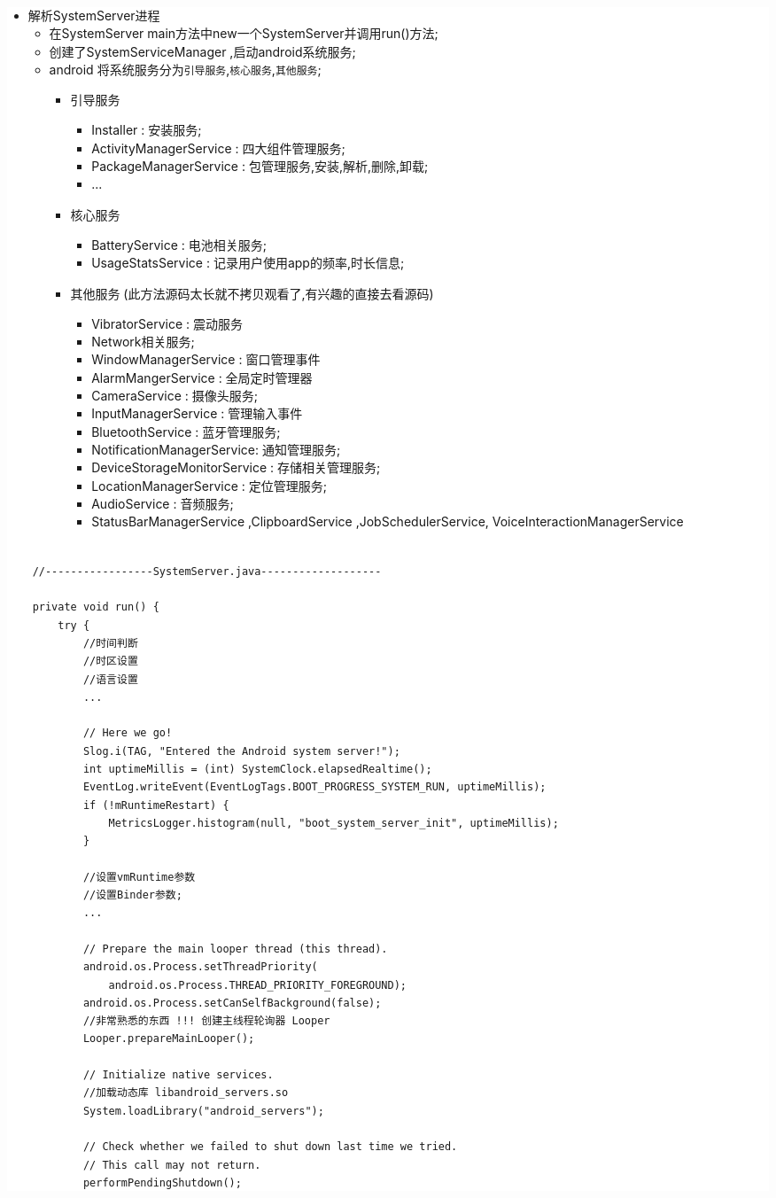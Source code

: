 - 解析SystemServer进程
	- 在SystemServer main方法中new一个SystemServer并调用run()方法;
	- 创建了SystemServiceManager ,启动android系统服务;
	- android 将系统服务分为`引导服务`,`核心服务`,`其他服务`;
		- 引导服务
			- Installer : 安装服务;
			- ActivityManagerService : 四大组件管理服务;
			- PackageManagerService : 包管理服务,安装,解析,删除,卸载;
			- ...
		- 核心服务
			- BatteryService : 电池相关服务;
			- UsageStatsService : 记录用户使用app的频率,时长信息;

		- 其他服务 (此方法源码太长就不拷贝观看了,有兴趣的直接去看源码)
			- VibratorService : 震动服务
			- Network相关服务;
			- WindowManagerService : 窗口管理事件
			- AlarmMangerService : 全局定时管理器
			- CameraService : 摄像头服务;
			- InputManagerService : 管理输入事件
			- BluetoothService : 蓝牙管理服务;
			- NotificationManagerService: 通知管理服务;
			- DeviceStorageMonitorService : 存储相关管理服务;
			- LocationManagerService : 定位管理服务;
			- AudioService : 音频服务;
			- StatusBarManagerService ,ClipboardService ,JobSchedulerService, VoiceInteractionManagerService

```

	//-----------------SystemServer.java-------------------

	private void run() {
        try {
			//时间判断
			//时区设置
			//语言设置
            ...

            // Here we go!
            Slog.i(TAG, "Entered the Android system server!");
            int uptimeMillis = (int) SystemClock.elapsedRealtime();
            EventLog.writeEvent(EventLogTags.BOOT_PROGRESS_SYSTEM_RUN, uptimeMillis);
            if (!mRuntimeRestart) {
                MetricsLogger.histogram(null, "boot_system_server_init", uptimeMillis);
            }

            //设置vmRuntime参数
			//设置Binder参数;
			...

            // Prepare the main looper thread (this thread).
            android.os.Process.setThreadPriority(
                android.os.Process.THREAD_PRIORITY_FOREGROUND);
            android.os.Process.setCanSelfBackground(false);
			//非常熟悉的东西 !!! 创建主线程轮询器 Looper
            Looper.prepareMainLooper();

            // Initialize native services. 
			//加载动态库	libandroid_servers.so
            System.loadLibrary("android_servers");

            // Check whether we failed to shut down last time we tried.
            // This call may not return.
            performPendingShutdown();

```